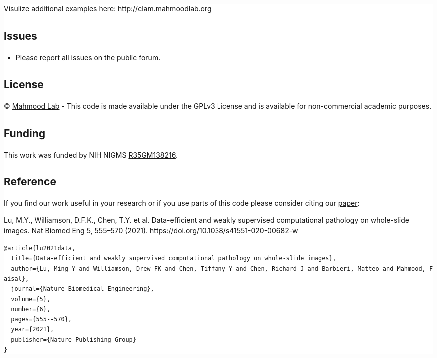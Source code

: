 Visulize additional examples here: http://clam.mahmoodlab.org

## Issues
- Please report all issues on the public forum.

## License
© [Mahmood Lab](http://www.mahmoodlab.org) - This code is made available under the GPLv3 License and is available for non-commercial academic purposes.

## Funding
This work was funded by NIH NIGMS [R35GM138216](https://reporter.nih.gov/search/sWDcU5IfAUCabqoThQ26GQ/project-details/10029418).

## Reference
If you find our work useful in your research or if you use parts of this code please consider citing our [paper](https://www.nature.com/articles/s41551-020-00682-w):

Lu, M.Y., Williamson, D.F.K., Chen, T.Y. et al. Data-efficient and weakly supervised computational pathology on whole-slide images. Nat Biomed Eng 5, 555–570 (2021). https://doi.org/10.1038/s41551-020-00682-w

```
@article{lu2021data,
  title={Data-efficient and weakly supervised computational pathology on whole-slide images},
  author={Lu, Ming Y and Williamson, Drew FK and Chen, Tiffany Y and Chen, Richard J and Barbieri, Matteo and Mahmood, Faisal},
  journal={Nature Biomedical Engineering},
  volume={5},
  number={6},
  pages={555--570},
  year={2021},
  publisher={Nature Publishing Group}
}
```
